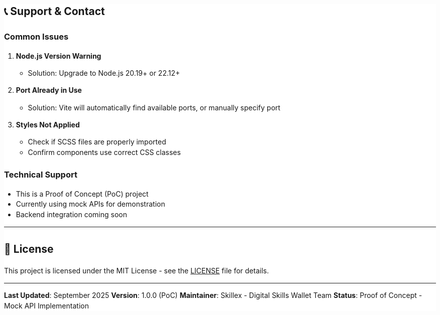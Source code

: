 ## 📞 Support & Contact

### Common Issues
1. **Node.js Version Warning**
   - Solution: Upgrade to Node.js 20.19+ or 22.12+

2. **Port Already in Use**
   - Solution: Vite will automatically find available ports, or manually specify port

3. **Styles Not Applied**
   - Check if SCSS files are properly imported
   - Confirm components use correct CSS classes

### Technical Support
- This is a Proof of Concept (PoC) project
- Currently using mock APIs for demonstration
- Backend integration coming soon

---

## 📄 License

This project is licensed under the MIT License - see the [LICENSE](LICENSE) file for details.

---

**Last Updated**: September 2025
**Version**: 1.0.0 (PoC)
**Maintainer**: Skillex - Digital Skills Wallet Team
**Status**: Proof of Concept - Mock API Implementation 